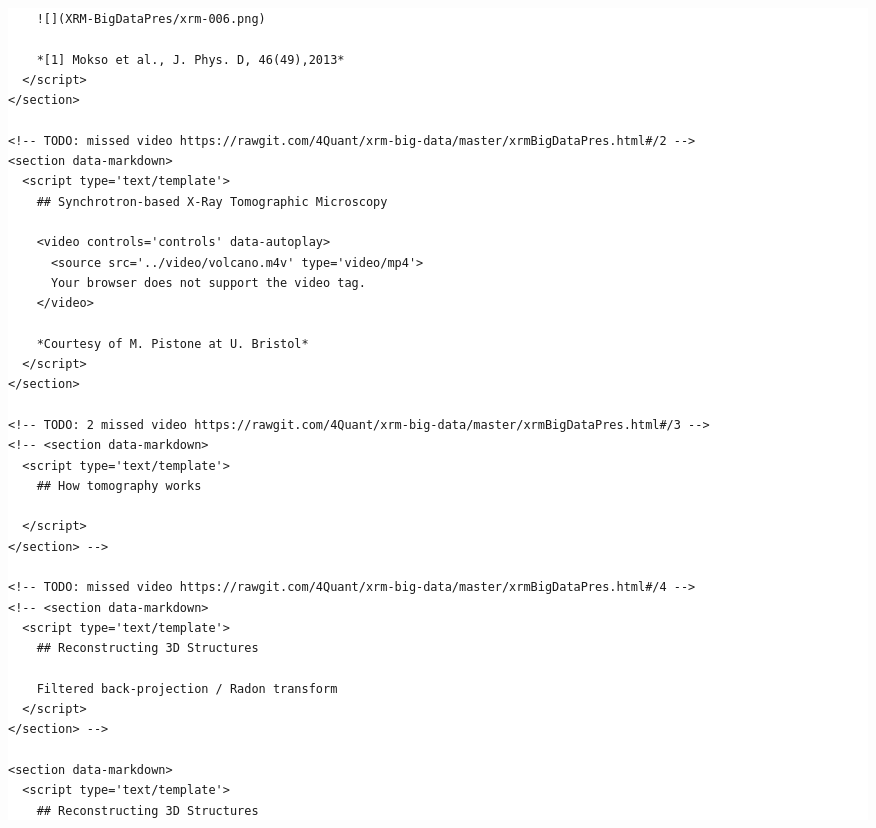         ![](XRM-BigDataPres/xrm-006.png)

        *[1] Mokso et al., J. Phys. D, 46(49),2013*
      </script>
    </section>
    
    <!-- TODO: missed video https://rawgit.com/4Quant/xrm-big-data/master/xrmBigDataPres.html#/2 -->
    <section data-markdown>
      <script type='text/template'>
        ## Synchrotron-based X-Ray Tomographic Microscopy

        <video controls='controls' data-autoplay>
          <source src='../video/volcano.m4v' type='video/mp4'>
          Your browser does not support the video tag.
        </video>

        *Courtesy of M. Pistone at U. Bristol*
      </script>
    </section>

    <!-- TODO: 2 missed video https://rawgit.com/4Quant/xrm-big-data/master/xrmBigDataPres.html#/3 -->
    <!-- <section data-markdown>
      <script type='text/template'>
        ## How tomography works

      </script>
    </section> -->
    
    <!-- TODO: missed video https://rawgit.com/4Quant/xrm-big-data/master/xrmBigDataPres.html#/4 -->
    <!-- <section data-markdown>
      <script type='text/template'>
        ## Reconstructing 3D Structures

        Filtered back-projection / Radon transform
      </script>
    </section> -->

    <section data-markdown>
      <script type='text/template'>
        ## Reconstructing 3D Structures
